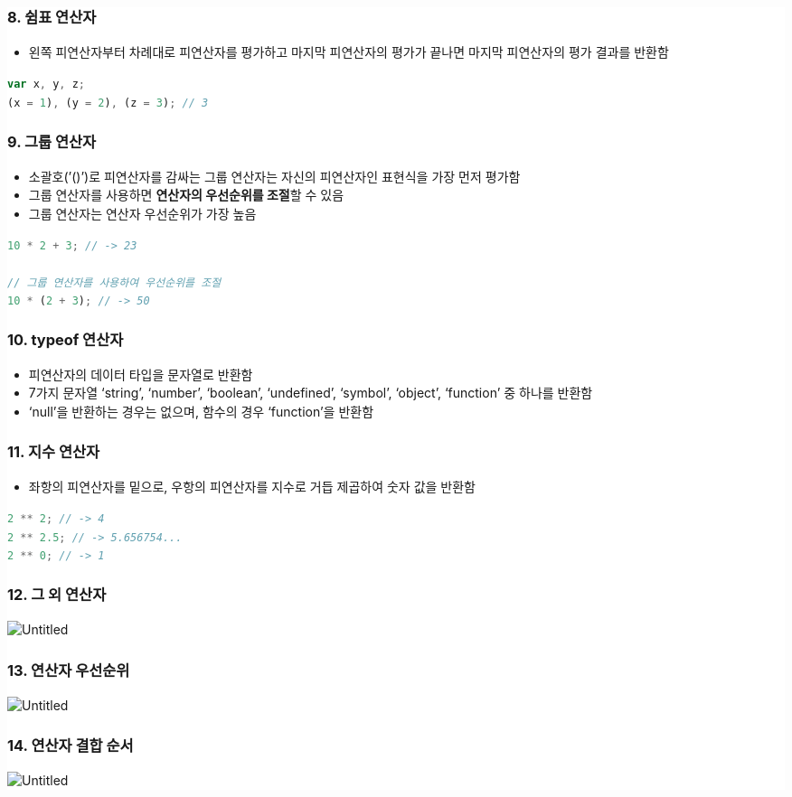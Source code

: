 ### 8. 쉼표 연산자

- 왼쪽 피연산자부터 차례대로 피연산자를 평가하고 마지막 피연산자의 평가가 끝나면 마지막 피연산자의 평가 결과를 반환함

```jsx
var x, y, z;
(x = 1), (y = 2), (z = 3); // 3
```

### 9. 그룹 연산자

- 소괄호(’()’)로 피연산자를 감싸는 그룹 연산자는 자신의 피연산자인 표현식을 가장 먼저 평가함
- 그룹 연산자를 사용하면 **연산자의 우선순위를 조절**할 수 있음
- 그룹 연산자는 연산자 우선순위가 가장 높음

```jsx
10 * 2 + 3; // -> 23

// 그룹 연산자를 사용하여 우선순위를 조절
10 * (2 + 3); // -> 50
```

### 10. typeof 연산자

- 피연산자의 데이터 타입을 문자열로 반환함
- 7가지 문자열 ‘string’, ‘number’, ‘boolean’, ‘undefined’, ‘symbol’, ‘object’, ‘function’ 중 하나를 반환함
- ‘null’을 반환하는 경우는 없으며, 함수의 경우 ‘function’을 반환함

### 11. 지수 연산자

- 좌항의 피연산자를 밑으로, 우항의 피연산자를 지수로 거듭 제곱하여 숫자 값을 반환함

```jsx
2 ** 2; // -> 4
2 ** 2.5; // -> 5.656754...
2 ** 0; // -> 1
```

### 12. 그 외 연산자

![Untitled](https://prod-files-secure.s3.us-west-2.amazonaws.com/35537c72-cf48-40f5-b570-748c973a1bbd/1503a545-8afd-49f4-b1af-7d3eea809edd/Untitled.png)

### 13. 연산자 우선순위

![Untitled](https://prod-files-secure.s3.us-west-2.amazonaws.com/35537c72-cf48-40f5-b570-748c973a1bbd/dde03e46-469f-41c8-ac31-469ad5e719bd/Untitled.png)

### 14. 연산자 결합 순서

![Untitled](https://prod-files-secure.s3.us-west-2.amazonaws.com/35537c72-cf48-40f5-b570-748c973a1bbd/434e0cd1-a175-4a84-992b-8514cf2318df/Untitled.png)
